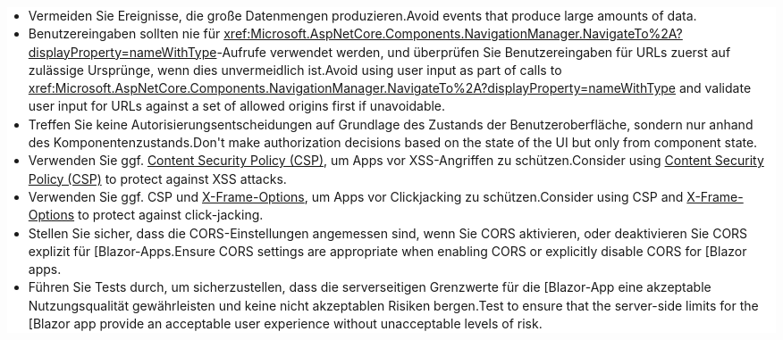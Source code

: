 * <span data-ttu-id="417c3-399">Vermeiden Sie Ereignisse, die große Datenmengen produzieren.</span><span class="sxs-lookup"><span data-stu-id="417c3-399">Avoid events that produce large amounts of data.</span></span>
* <span data-ttu-id="417c3-400">Benutzereingaben sollten nie für <xref:Microsoft.AspNetCore.Components.NavigationManager.NavigateTo%2A?displayProperty=nameWithType>-Aufrufe verwendet werden, und überprüfen Sie Benutzereingaben für URLs zuerst auf zulässige Ursprünge, wenn dies unvermeidlich ist.</span><span class="sxs-lookup"><span data-stu-id="417c3-400">Avoid using user input as part of calls to <xref:Microsoft.AspNetCore.Components.NavigationManager.NavigateTo%2A?displayProperty=nameWithType> and validate user input for URLs against a set of allowed origins first if unavoidable.</span></span>
* <span data-ttu-id="417c3-401">Treffen Sie keine Autorisierungsentscheidungen auf Grundlage des Zustands der Benutzeroberfläche, sondern nur anhand des Komponentenzustands.</span><span class="sxs-lookup"><span data-stu-id="417c3-401">Don't make authorization decisions based on the state of the UI but only from component state.</span></span>
* <span data-ttu-id="417c3-402">Verwenden Sie ggf. [Content Security Policy (CSP)](https://developer.mozilla.org/docs/Web/HTTP/CSP), um Apps vor XSS-Angriffen zu schützen.</span><span class="sxs-lookup"><span data-stu-id="417c3-402">Consider using [Content Security Policy (CSP)](https://developer.mozilla.org/docs/Web/HTTP/CSP) to protect against XSS attacks.</span></span>
* <span data-ttu-id="417c3-403">Verwenden Sie ggf. CSP und [X-Frame-Options](https://developer.mozilla.org/docs/Web/HTTP/Headers/X-Frame-Options), um Apps vor Clickjacking zu schützen.</span><span class="sxs-lookup"><span data-stu-id="417c3-403">Consider using CSP and [X-Frame-Options](https://developer.mozilla.org/docs/Web/HTTP/Headers/X-Frame-Options) to protect against click-jacking.</span></span>
* <span data-ttu-id="417c3-404">Stellen Sie sicher, dass die CORS-Einstellungen angemessen sind, wenn Sie CORS aktivieren, oder deaktivieren Sie CORS explizit für [Blazor-Apps.</span><span class="sxs-lookup"><span data-stu-id="417c3-404">Ensure CORS settings are appropriate when enabling CORS or explicitly disable CORS for [Blazor apps.</span></span>
* <span data-ttu-id="417c3-405">Führen Sie Tests durch, um sicherzustellen, dass die serverseitigen Grenzwerte für die [Blazor-App eine akzeptable Nutzungsqualität gewährleisten und keine nicht akzeptablen Risiken bergen.</span><span class="sxs-lookup"><span data-stu-id="417c3-405">Test to ensure that the server-side limits for the [Blazor app provide an acceptable user experience without unacceptable levels of risk.</span></span>
